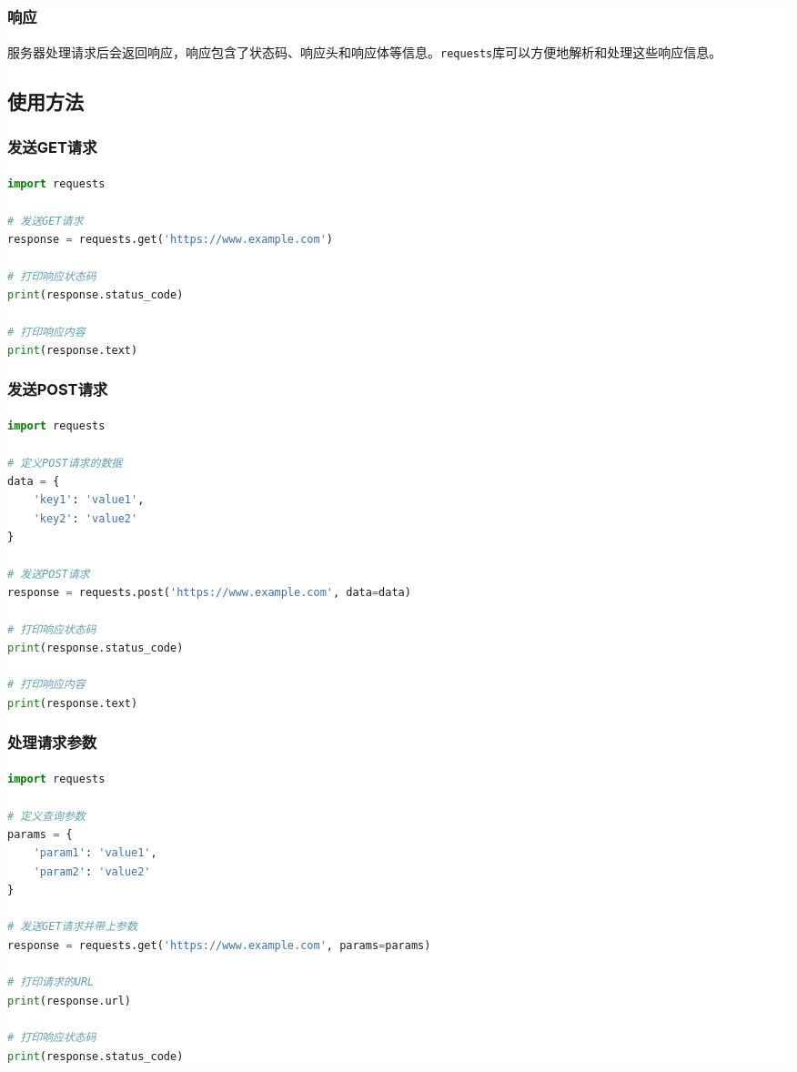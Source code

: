 ### 响应
服务器处理请求后会返回响应，响应包含了状态码、响应头和响应体等信息。`requests`库可以方便地解析和处理这些响应信息。

## 使用方法

### 发送GET请求
```python
import requests

# 发送GET请求
response = requests.get('https://www.example.com')

# 打印响应状态码
print(response.status_code)

# 打印响应内容
print(response.text)
```

### 发送POST请求
```python
import requests

# 定义POST请求的数据
data = {
    'key1': 'value1',
    'key2': 'value2'
}

# 发送POST请求
response = requests.post('https://www.example.com', data=data)

# 打印响应状态码
print(response.status_code)

# 打印响应内容
print(response.text)
```

### 处理请求参数
```python
import requests

# 定义查询参数
params = {
    'param1': 'value1',
    'param2': 'value2'
}

# 发送GET请求并带上参数
response = requests.get('https://www.example.com', params=params)

# 打印请求的URL
print(response.url)

# 打印响应状态码
print(response.status_code)
```
